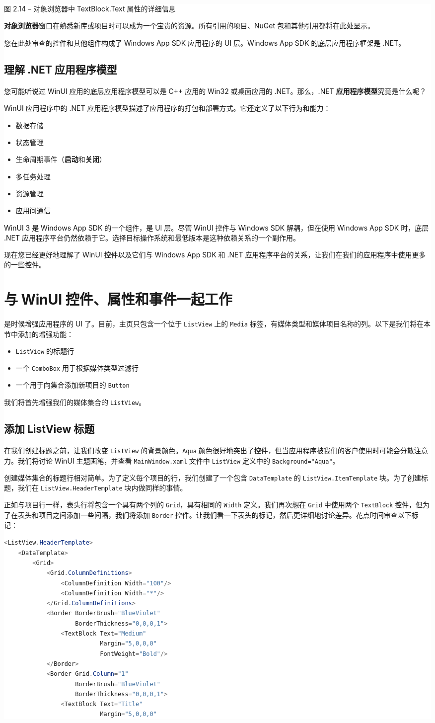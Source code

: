图 2.14 – 对象浏览器中 TextBlock.Text 属性的详细信息

**对象浏览器**窗口在熟悉新库或项目时可以成为一个宝贵的资源。所有引用的项目、NuGet 包和其他引用都将在此处显示。

您在此处审查的控件和其他组件构成了 Windows App SDK 应用程序的 UI 层。Windows App SDK 的底层应用程序框架是 .NET。

## 理解 .NET 应用程序模型

您可能听说过 WinUI 应用的底层应用程序模型可以是 C++ 应用的 Win32 或桌面应用的 .NET。那么，.NET **应用程序模型**究竟是什么呢？

WinUI 应用程序中的 .NET 应用程序模型描述了应用程序的打包和部署方式。它还定义了以下行为和能力：

+   数据存储

+   状态管理

+   生命周期事件（**启动**和**关闭**）

+   多任务处理

+   资源管理

+   应用间通信

WinUI 3 是 Windows App SDK 的一个组件，是 UI 层。尽管 WinUI 控件与 Windows SDK 解耦，但在使用 Windows App SDK 时，底层 .NET 应用程序平台仍然依赖于它。选择目标操作系统和最低版本是这种依赖关系的一个副作用。

现在您已经更好地理解了 WinUI 控件以及它们与 Windows App SDK 和 .NET 应用程序平台的关系，让我们在我们的应用程序中使用更多的一些控件。

# 与 WinUI 控件、属性和事件一起工作

是时候增强应用程序的 UI 了。目前，主页只包含一个位于 `ListView` 上的 `Media` 标签，有媒体类型和媒体项目名称的列。以下是我们将在本节中添加的增强功能：

+   `ListView` 的标题行

+   一个 `ComboBox` 用于根据媒体类型过滤行

+   一个用于向集合添加新项目的 `Button`

我们将首先增强我们的媒体集合的 `ListView`。

## 添加 ListView 标题

在我们创建标题之前，让我们改变 `ListView` 的背景颜色。`Aqua` 颜色很好地突出了控件，但当应用程序被我们的客户使用时可能会分散注意力。我们将讨论 WinUI 主题画笔，并查看 `MainWindow.xaml` 文件中 `ListView` 定义中的 `Background="Aqua"`。

创建媒体集合的标题行相对简单。为了定义每个项目的行，我们创建了一个包含 `DataTemplate` 的 `ListView.ItemTemplate` 块。为了创建标题，我们在 `ListView.HeaderTemplate` 块内做同样的事情。

正如与项目行一样，表头行将包含一个具有两个列的 `Grid`，具有相同的 `Width` 定义。我们再次想在 `Grid` 中使用两个 `TextBlock` 控件，但为了在表头和项目之间添加一些间隔，我们将添加 `Border` 控件。让我们看一下表头的标记，然后更详细地讨论差异。花点时间审查以下标记：

```cs
<ListView.HeaderTemplate>
    <DataTemplate>
        <Grid>
            <Grid.ColumnDefinitions>
                <ColumnDefinition Width="100"/>
                <ColumnDefinition Width="*"/>
            </Grid.ColumnDefinitions>
            <Border BorderBrush="BlueViolet"
                    BorderThickness="0,0,0,1">
                <TextBlock Text="Medium"
                           Margin="5,0,0,0"
                           FontWeight="Bold"/>
            </Border>
            <Border Grid.Column="1"
                    BorderBrush="BlueViolet"
                    BorderThickness="0,0,0,1">
                <TextBlock Text="Title"
                           Margin="5,0,0,0"
```